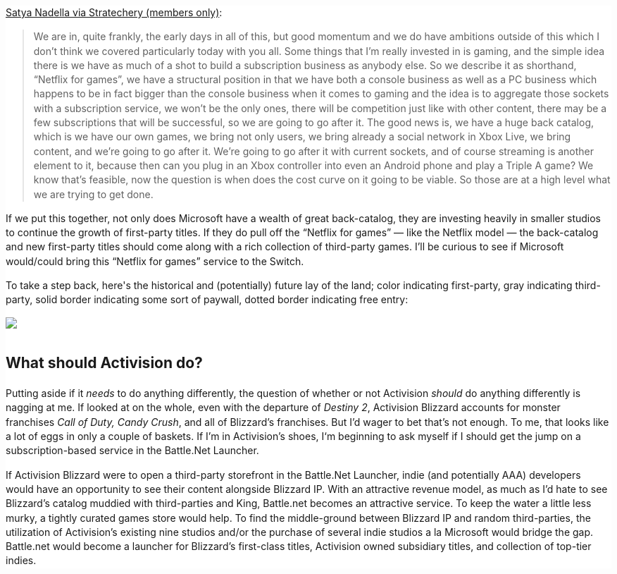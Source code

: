 [Satya Nadella via Stratechery (members only)](https://stratechery.com/2019/satya-nadella-on-microsoft/):



<blockquote>We are in, quite frankly, the early days in all of this, but good momentum and we do have ambitions outside of this which I don’t think we covered particularly today with you all. Some things that I’m really invested in is gaming, and the simple idea there is we have as much of a shot to build a subscription business as anybody else. So we describe it as shorthand, “Netflix for games”, we have a structural position in that we have both a console business as well as a PC business which happens to be in fact bigger than the console business when it comes to gaming and the idea is to aggregate those sockets with a subscription service, we won’t be the only ones, there will be competition just like with other content, there may be a few subscriptions that will be successful, so we are going to go after it. The good news is, we have a huge back catalog, which is we have our own games, we bring not only users, we bring already a social network in Xbox Live, we bring content, and we’re going to go after it. We’re going to go after it with current sockets, and of course streaming is another element to it, because then can you plug in an Xbox controller into even an Android phone and play a Triple A game? We know that’s feasible, now the question is when does the cost curve on it going to be viable. So those are at a high level what we are trying to get done.</blockquote>



If we put this together, not only does Microsoft have a wealth of great back-catalog, they are investing heavily in smaller studios to continue the growth of first-party titles. If they do pull off the “Netflix for games” — like the Netflix model — the back-catalog and new first-party titles should come along with a rich collection of third-party games. I’ll be curious to see if Microsoft would/could bring this “Netflix for games” service to the Switch.

To take a step back, here's the historical and (potentially) future lay of the land; color indicating first-party, gray indicating third-party, solid border indicating some sort of paywall, dotted border indicating free entry:

![](https://www.zerocounts.net/wp-content/uploads/2019/01/gaming-platforms.png)




## What should Activision do?



Putting aside if it _needs_ to do anything differently, the question of whether or not Activision _should_ do anything differently is nagging at me. If looked at on the whole, even with the departure of _Destiny 2_, Activision Blizzard accounts for monster franchises _Call of Duty, Candy Crush_, and all of Blizzard’s franchises. But I’d wager to bet that’s not enough. To me, that looks like a lot of eggs in only a couple of baskets. If I’m in Activision’s shoes, I‘m beginning to ask myself if I should get the jump on a subscription-based service in the Battle.Net Launcher.

If Activision Blizzard were to open a third-party storefront in the Battle.Net Launcher, indie (and potentially AAA) developers would have an opportunity to see their content alongside Blizzard IP. With an attractive revenue model, as much as I’d hate to see Blizzard’s catalog muddied with third-parties and King, Battle.net becomes an attractive service. To keep the water a little less murky, a tightly curated games store would help. To find the middle-ground between Blizzard IP and random third-parties, the utilization of Activision’s existing nine studios and/or the purchase of several indie studios a la Microsoft would bridge the gap. Battle.net would become a launcher for Blizzard’s first-class titles, Activision owned subsidiary titles, and collection of top-tier indies.
